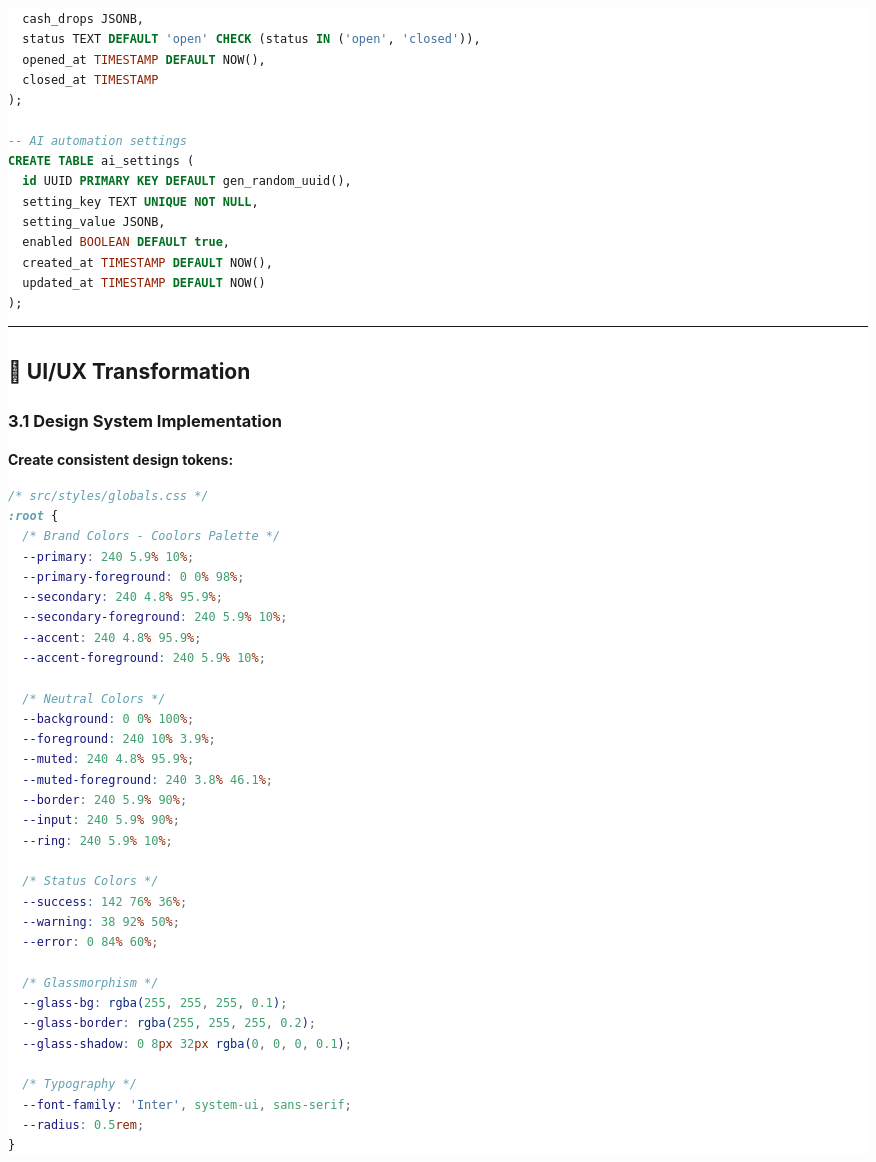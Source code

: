 ```sql
  cash_drops JSONB,
  status TEXT DEFAULT 'open' CHECK (status IN ('open', 'closed')),
  opened_at TIMESTAMP DEFAULT NOW(),
  closed_at TIMESTAMP
);

-- AI automation settings
CREATE TABLE ai_settings (
  id UUID PRIMARY KEY DEFAULT gen_random_uuid(),
  setting_key TEXT UNIQUE NOT NULL,
  setting_value JSONB,
  enabled BOOLEAN DEFAULT true,
  created_at TIMESTAMP DEFAULT NOW(),
  updated_at TIMESTAMP DEFAULT NOW()
);
```

---

## 🎨 UI/UX Transformation

### 3.1 Design System Implementation

**Create consistent design tokens:**

```css
/* src/styles/globals.css */
:root {
  /* Brand Colors - Coolors Palette */
  --primary: 240 5.9% 10%;
  --primary-foreground: 0 0% 98%;
  --secondary: 240 4.8% 95.9%;
  --secondary-foreground: 240 5.9% 10%;
  --accent: 240 4.8% 95.9%;
  --accent-foreground: 240 5.9% 10%;
  
  /* Neutral Colors */
  --background: 0 0% 100%;
  --foreground: 240 10% 3.9%;
  --muted: 240 4.8% 95.9%;
  --muted-foreground: 240 3.8% 46.1%;
  --border: 240 5.9% 90%;
  --input: 240 5.9% 90%;
  --ring: 240 5.9% 10%;
  
  /* Status Colors */
  --success: 142 76% 36%;
  --warning: 38 92% 50%;
  --error: 0 84% 60%;
  
  /* Glassmorphism */
  --glass-bg: rgba(255, 255, 255, 0.1);
  --glass-border: rgba(255, 255, 255, 0.2);
  --glass-shadow: 0 8px 32px rgba(0, 0, 0, 0.1);
  
  /* Typography */
  --font-family: 'Inter', system-ui, sans-serif;
  --radius: 0.5rem;
}
```

